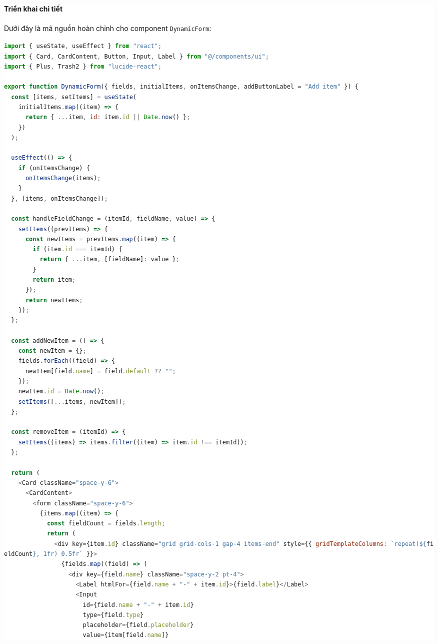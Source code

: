#### Triển khai chi tiết

Dưới đây là mã nguồn hoàn chỉnh cho component `DynamicForm`:

```javascript
import { useState, useEffect } from "react";
import { Card, CardContent, Button, Input, Label } from "@/components/ui";
import { Plus, Trash2 } from "lucide-react";

export function DynamicForm({ fields, initialItems, onItemsChange, addButtonLabel = "Add item" }) {
  const [items, setItems] = useState(
    initialItems.map((item) => {
      return { ...item, id: item.id || Date.now() };
    })
  );

  useEffect(() => {
    if (onItemsChange) {
      onItemsChange(items);
    }
  }, [items, onItemsChange]);

  const handleFieldChange = (itemId, fieldName, value) => {
    setItems((prevItems) => {
      const newItems = prevItems.map((item) => {
        if (item.id === itemId) {
          return { ...item, [fieldName]: value };
        }
        return item;
      });
      return newItems;
    });
  };

  const addNewItem = () => {
    const newItem = {};
    fields.forEach((field) => {
      newItem[field.name] = field.default ?? "";
    });
    newItem.id = Date.now();
    setItems([...items, newItem]);
  };

  const removeItem = (itemId) => {
    setItems((items) => items.filter((item) => item.id !== itemId));
  };

  return (
    <Card className="space-y-6">
      <CardContent>
        <form className="space-y-6">
          {items.map((item) => {
            const fieldCount = fields.length;
            return (
              <div key={item.id} className="grid grid-cols-1 gap-4 items-end" style={{ gridTemplateColumns: `repeat(${fieldCount}, 1fr) 0.5fr` }}>
                {fields.map((field) => (
                  <div key={field.name} className="space-y-2 pt-4">
                    <Label htmlFor={field.name + "-" + item.id}>{field.label}</Label>
                    <Input
                      id={field.name + "-" + item.id}
                      type={field.type}
                      placeholder={field.placeholder}
                      value={item[field.name]}
```